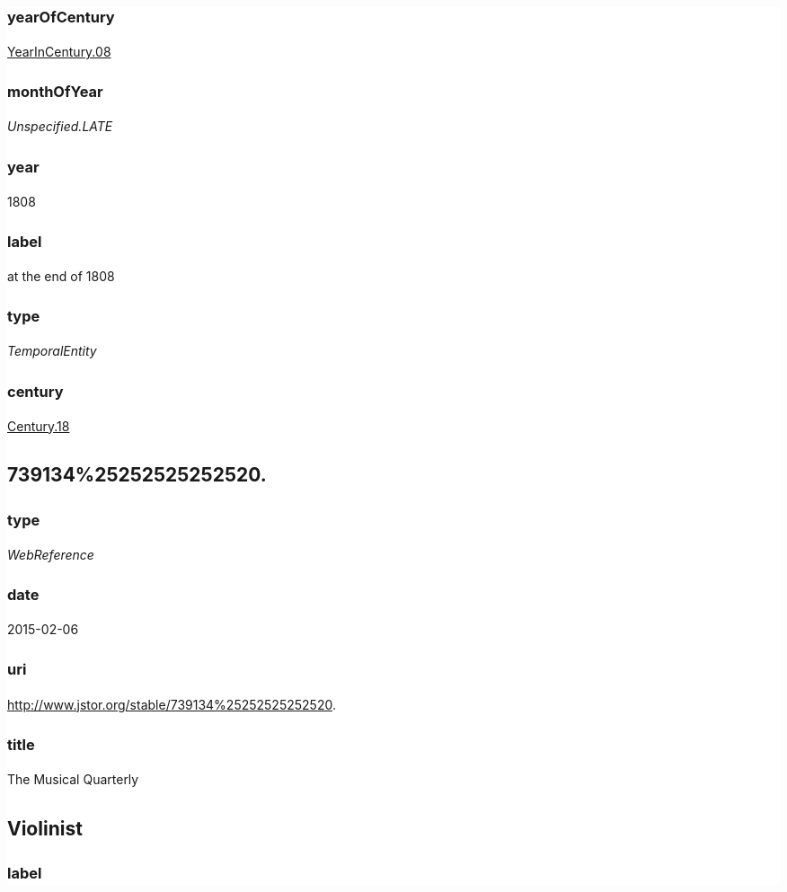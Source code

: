 ### yearOfCentury


[YearInCentury.08](#YearInCentury.08)

### monthOfYear


*Unspecified.LATE*

### year


1808

### label


at the end of 1808

### type


*TemporalEntity*

### century


[Century.18](#Century.18)

## 739134%25252525252520.

### type


*WebReference*

### date


2015-02-06

### uri


http://www.jstor.org/stable/739134%25252525252520.

### title


The Musical Quarterly

## Violinist

### label
